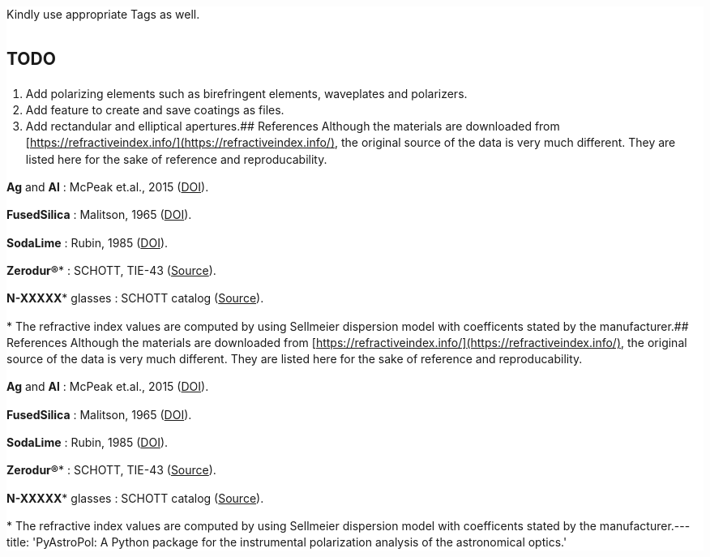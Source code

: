 Kindly use appropriate Tags as well.

## TODO
1. Add polarizing elements such as birefringent elements, waveplates and polarizers.
2. Add feature to create and save coatings as files.
3. Add rectandular and elliptical apertures.## References
Although the materials are downloaded from [https://refractiveindex.info/](https://refractiveindex.info/), the original source of the data is very much different. They are listed here for the sake of reference and reproducability.

**Ag** and **Al** : 
McPeak et.al., 2015 ([DOI](https://doi.org/10.1021/ph5004237)).

**FusedSilica** : 
Malitson, 1965 ([DOI](https://doi.org/10.1364/JOSA.55.001205)).

**SodaLime** : 
Rubin, 1985 ([DOI](https://doi.org/10.1016/0165-1633(85)90052-8)).

**Zerodur&reg;*** : 
SCHOTT, TIE-43 ([Source](https://refractiveindex.info/download/data/2007/schott_tie-43_optical_properties_of_zerodur_november_2007_us.pdf)).

**N-XXXXX*** glasses : 
SCHOTT catalog ([Source](https://www.schott.com/d/advanced_optics/ac85c64c-60a0-4113-a9df-23ee1be20428/1.17/schott-optical-glass-collection-datasheets-english-may-2019.pdf)).


\* The refractive index values are computed by using Sellmeier dispersion model with coefficents stated by the manufacturer.## References
Although the materials are downloaded from [https://refractiveindex.info/](https://refractiveindex.info/), the original source of the data is very much different. They are listed here for the sake of reference and reproducability.

**Ag** and **Al** : 
McPeak et.al., 2015 ([DOI](https://doi.org/10.1021/ph5004237)).

**FusedSilica** : 
Malitson, 1965 ([DOI](https://doi.org/10.1364/JOSA.55.001205)).

**SodaLime** : 
Rubin, 1985 ([DOI](https://doi.org/10.1016/0165-1633(85)90052-8)).

**Zerodur&reg;*** : 
SCHOTT, TIE-43 ([Source](https://refractiveindex.info/download/data/2007/schott_tie-43_optical_properties_of_zerodur_november_2007_us.pdf)).

**N-XXXXX*** glasses : 
SCHOTT catalog ([Source](https://www.schott.com/d/advanced_optics/ac85c64c-60a0-4113-a9df-23ee1be20428/1.17/schott-optical-glass-collection-datasheets-english-may-2019.pdf)).


\* The refractive index values are computed by using Sellmeier dispersion model with coefficents stated by the manufacturer.---
title: 'PyAstroPol: A Python package for the instrumental polarization analysis of the astronomical optics.'
